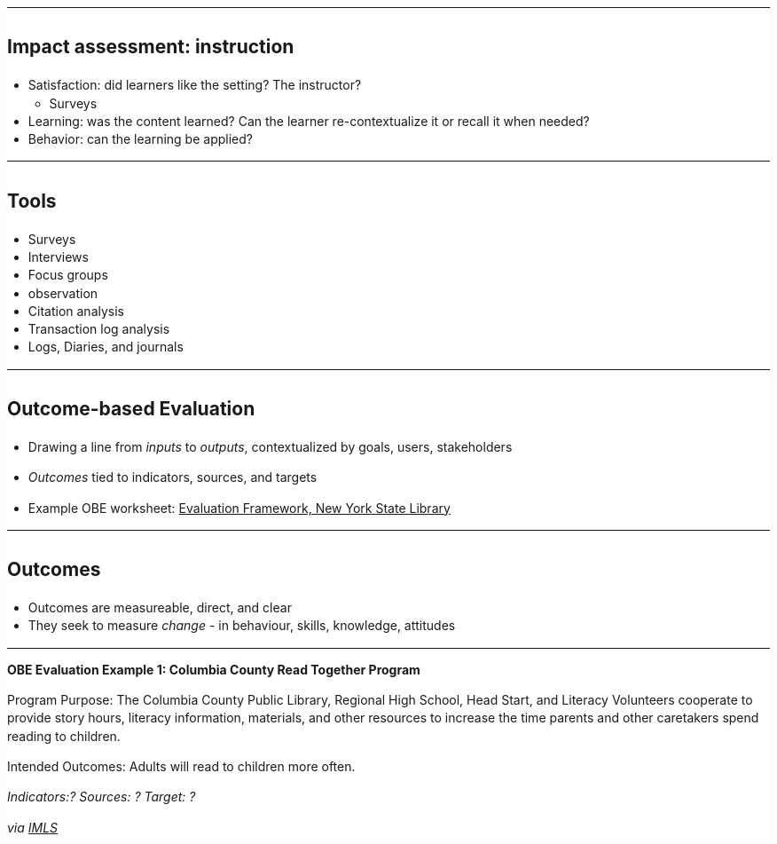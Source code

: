 -----

## Impact assessment: instruction

- Satisfaction: did learners like the setting? The instructor?
    - Surveys
- Learning: was the content learned? Can the learner re-contextualize it or recall it when needed?
- Behavior: can the learning be applied?

------

## Tools

- Surveys
- Interviews
- Focus groups
- observation
- Citation analysis
- Transaction log analysis
- Logs, Diaries, and journals

----

## Outcome-based Evaluation

- Drawing a line from _inputs_ to _outputs_, contextualized by goals, users, stakeholders

- _Outcomes_ tied to indicators, sources, and targets

- Example OBE worksheet: [Evaluation Framework, New York State Library](http://www.nysl.nysed.gov/libdev/obe/basic/evl_frm.pdf)

------

## Outcomes

- Outcomes are measureable, direct, and clear
- They seek to measure *change* - in behaviour, skills, knowledge, attitudes

----

__OBE Evaluation Example 1: Columbia County Read Together Program__

Program Purpose: The Columbia County Public Library, Regional High School, Head Start, and Literacy Volunteers cooperate to provide story hours, literacy information, materials, and other resources to increase the time parents and other caretakers spend reading to children.

Intended Outcomes: Adults will read to children more often.

_Indicators:?
Sources: ?
Target: ?_

_via [IMLS](https://www.imls.gov/grants/outcome-based-evaluation/basics)_
